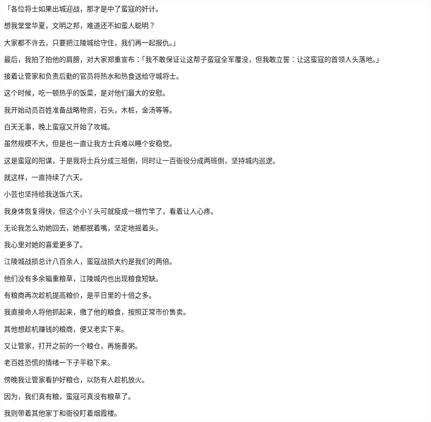 「各位将士如果出城迎战，那才是中了蛮寇的奸计。


想我堂堂华夏，文明之邦，难道还不如蛮人聪明？


大家都不许去，只要把江陵城给守住，我们再一起报仇。」


最后，我拍了拍他的肩膀，对大家郑重宣布：「我不敢保证让这帮子蛮寇全军覆没，但我敢立誓：让这蛮寇的首领人头落地。」


接着让管家和负责后勤的官员将热水和热食送给守城将士。


这个时候，吃一顿热乎的饭菜，是对他们最大的安慰。


我开始动员百姓准备战略物资，石头，木桩，金汤等等。


白天无事，晚上蛮寇又开始了攻城。


虽然规模不大，但是也一直让我方士兵难以睡个安稳觉。


这是蛮寇的阳谋，于是我将士兵分成三班倒，同时让一百衙役分成两班倒，坚持城内巡逻。


就这样，一直持续了六天。


小芸也坚持给我送饭六天。


我身体恢复得快，但这个小丫头可就瘦成一根竹竿了，看着让人心疼。


无论我怎么劝她回去，她都抿着嘴，坚定地摇着头。


我心里对她的喜爱更多了。


江陵城战损总计八百余人，蛮寇战损大约是我们的两倍。


他们没有多余辎重粮草，江陵城内也出现粮食短缺。


有粮商再次趁机提高粮价，是平日里的十倍之多。


我直接命人将他抓起来，缴了他的粮食，按照正常市价售卖。


其他想趁机赚钱的粮商，便又老实下来。


又让管家，打开之前的一个粮仓，再施善粥。


老百姓恐慌的情绪一下子平稳下来。


傍晚我让管家看护好粮仓，以防有人趁机放火。


因为，我们真有粮，蛮寇可真没有粮草了。


我则带着其他家丁和衙役盯着烟霞楼。
